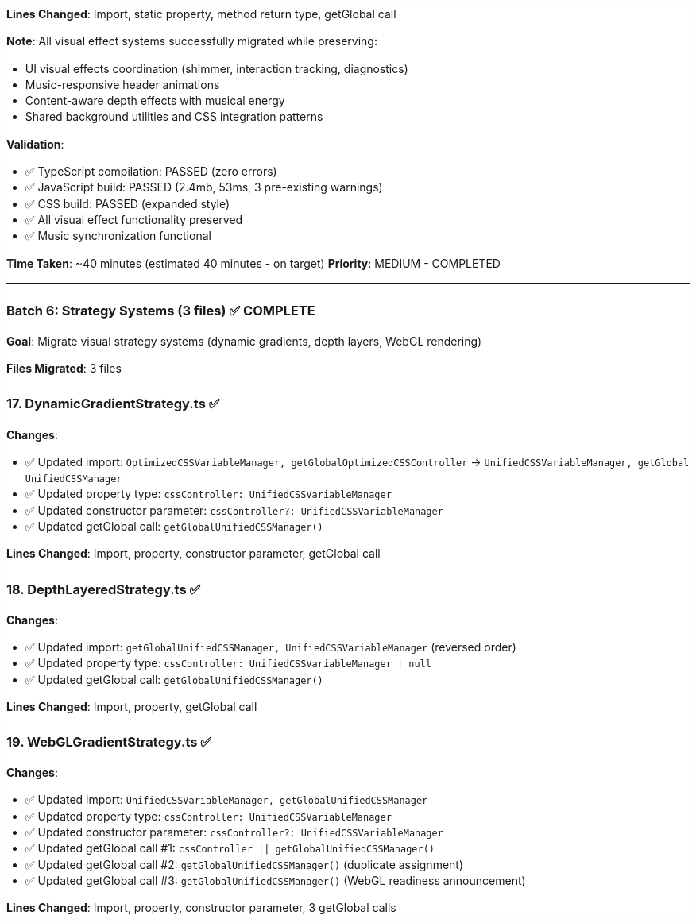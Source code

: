 **Lines Changed**: Import, static property, method return type, getGlobal call

**Note**: All visual effect systems successfully migrated while preserving:
- UI visual effects coordination (shimmer, interaction tracking, diagnostics)
- Music-responsive header animations
- Content-aware depth effects with musical energy
- Shared background utilities and CSS integration patterns

**Validation**:
- ✅ TypeScript compilation: PASSED (zero errors)
- ✅ JavaScript build: PASSED (2.4mb, 53ms, 3 pre-existing warnings)
- ✅ CSS build: PASSED (expanded style)
- ✅ All visual effect functionality preserved
- ✅ Music synchronization functional

**Time Taken**: ~40 minutes (estimated 40 minutes - on target)
**Priority**: MEDIUM - COMPLETED

---

### Batch 6: Strategy Systems (3 files) ✅ COMPLETE

**Goal**: Migrate visual strategy systems (dynamic gradients, depth layers, WebGL rendering)

**Files Migrated**: 3 files

### 17. DynamicGradientStrategy.ts ✅
**Changes**:
- ✅ Updated import: `OptimizedCSSVariableManager, getGlobalOptimizedCSSController` → `UnifiedCSSVariableManager, getGlobalUnifiedCSSManager`
- ✅ Updated property type: `cssController: UnifiedCSSVariableManager`
- ✅ Updated constructor parameter: `cssController?: UnifiedCSSVariableManager`
- ✅ Updated getGlobal call: `getGlobalUnifiedCSSManager()`

**Lines Changed**: Import, property, constructor parameter, getGlobal call

### 18. DepthLayeredStrategy.ts ✅
**Changes**:
- ✅ Updated import: `getGlobalUnifiedCSSManager, UnifiedCSSVariableManager` (reversed order)
- ✅ Updated property type: `cssController: UnifiedCSSVariableManager | null`
- ✅ Updated getGlobal call: `getGlobalUnifiedCSSManager()`

**Lines Changed**: Import, property, getGlobal call

### 19. WebGLGradientStrategy.ts ✅
**Changes**:
- ✅ Updated import: `UnifiedCSSVariableManager, getGlobalUnifiedCSSManager`
- ✅ Updated property type: `cssController: UnifiedCSSVariableManager`
- ✅ Updated constructor parameter: `cssController?: UnifiedCSSVariableManager`
- ✅ Updated getGlobal call #1: `cssController || getGlobalUnifiedCSSManager()`
- ✅ Updated getGlobal call #2: `getGlobalUnifiedCSSManager()` (duplicate assignment)
- ✅ Updated getGlobal call #3: `getGlobalUnifiedCSSManager()` (WebGL readiness announcement)

**Lines Changed**: Import, property, constructor parameter, 3 getGlobal calls
